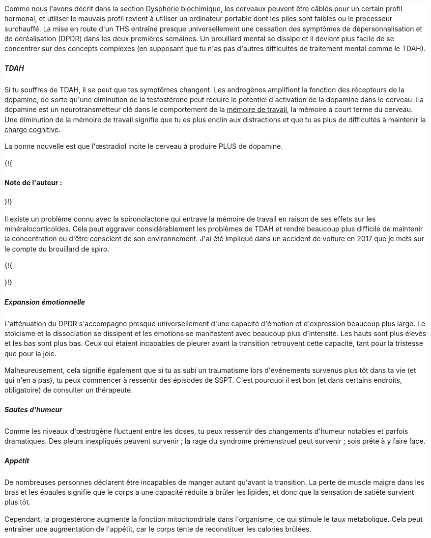 Comme nous l'avons décrit dans la section [Dysphorie biochimique](/fr/dysphorie-biochimique), les cerveaux peuvent être câblés pour un certain profil hormonal, et utiliser le mauvais profil revient à utiliser un ordinateur portable dont les piles sont faibles ou le processeur surchauffé. La mise en route d'un THS entraîne presque universellement une cessation des symptômes de dépersonnalisation et de déréalisation (DPDR) dans les deux premières semaines. Un brouillard mental se dissipe et il devient plus facile de se concentrer sur des concepts complexes (en supposant que tu n'as pas d'autres difficultés de traitement mental comme le TDAH).

##### TDAH

Si tu souffres de TDAH, il se peut que tes symptômes changent. Les androgènes amplifient la fonction des récepteurs de la [dopamine](https://fr.wikipedia.org/wiki/Dopamine), de sorte qu'une diminution de la testostérone peut réduire le potentiel d'activation de la dopamine dans le cerveau. La dopamine est un neurotransmetteur clé dans le comportement de la [mémoire de travail](https://fr.wikipedia.org/wiki/M%C3%A9moire_de_travail), la mémoire à court terme du cerveau. Une diminution de la mémoire de travail signifie que tu es plus enclin aux distractions et que tu as plus de difficultés à maintenir la [charge cognitive](https://fr.wikipedia.org/wiki/Charge_cognitive).

La bonne nouvelle est que l'œstradiol incite le cerveau à produire PLUS de dopamine.

{!{ <div class="gutter flex" style="justify-content: flex-end"><div class="card"><div class="card-body"><h4 class="card-title">Note de l'auteur :</h4> }!}

Il existe un problème connu avec la spironolactone qui entrave la mémoire de travail en raison de ses effets sur les minéralocorticoïdes. Cela peut aggraver considérablement les problèmes de TDAH et rendre beaucoup plus difficile de maintenir la concentration ou d'être conscient de son environnement. J'ai été impliqué dans un accident de voiture en 2017 que je mets sur le compte du brouillard de spiro.

{!{ </div></div></div> }!}

##### Expansion émotionnelle

L'atténuation du DPDR s'accompagne presque universellement d'une capacité d'émotion et d'expression beaucoup plus large. Le stoïcisme et la dissociation se dissipent et les émotions se manifestent avec beaucoup plus d'intensité. Les hauts sont plus élevés et les bas sont plus bas. Ceux qui étaient incapables de pleurer avant la transition retrouvent cette capacité, tant pour la tristesse que pour la joie.

Malheureusement, cela signifie également que si tu as subi un traumatisme lors d'événements survenus plus tôt dans ta vie (et qui n'en a pas), tu peux commencer à ressentir des épisodes de SSPT. C'est pourquoi il est bon (et dans certains endroits, obligatoire) de consulter un thérapeute.

##### Sautes d'humeur

Comme les niveaux d'œstrogène fluctuent entre les doses, tu peux ressentir des changements d'humeur notables et parfois dramatiques. Des pleurs inexpliqués peuvent survenir ; la rage du syndrome prémenstruel peut survenir ; sois prête à y faire face.

##### Appétit

De nombreuses personnes déclarent être incapables de manger autant qu'avant la transition. La perte de muscle maigre dans les bras et les épaules signifie que le corps a une capacité réduite à brûler les lipides, et donc que la sensation de satiété survient plus tôt.

Cependant, la progestérone augmente la fonction mitochondriale dans l'organisme, ce qui stimule le taux métabolique. Cela peut entraîner une augmentation de l'appétit, car le corps tente de reconstituer les calories brûlées.

